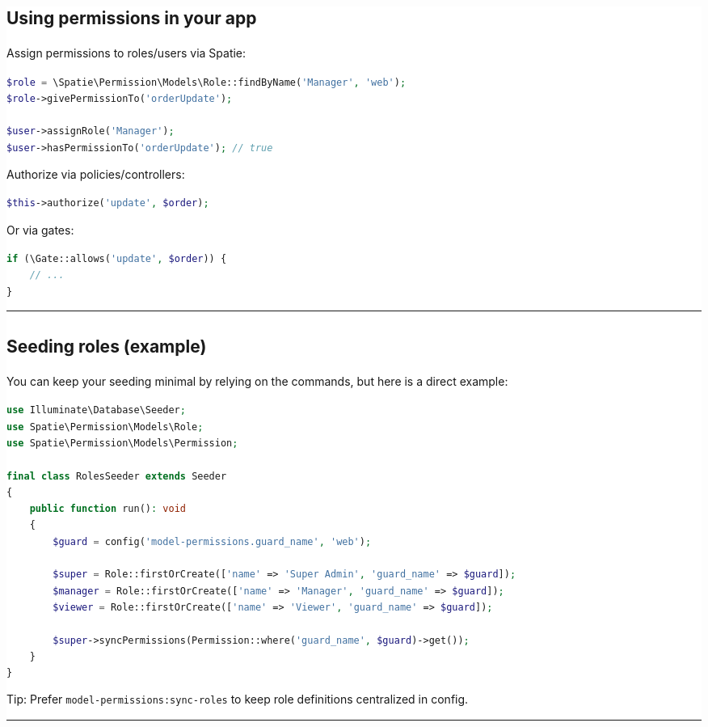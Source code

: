 
## Using permissions in your app

Assign permissions to roles/users via Spatie:

```php
$role = \Spatie\Permission\Models\Role::findByName('Manager', 'web');
$role->givePermissionTo('orderUpdate');

$user->assignRole('Manager');
$user->hasPermissionTo('orderUpdate'); // true
```

Authorize via policies/controllers:

```php
$this->authorize('update', $order);
```

Or via gates:

```php
if (\Gate::allows('update', $order)) {
    // ...
}
```

---

## Seeding roles (example)

You can keep your seeding minimal by relying on the commands, but here is a direct example:

```php
use Illuminate\Database\Seeder;
use Spatie\Permission\Models\Role;
use Spatie\Permission\Models\Permission;

final class RolesSeeder extends Seeder
{
    public function run(): void
    {
        $guard = config('model-permissions.guard_name', 'web');

        $super = Role::firstOrCreate(['name' => 'Super Admin', 'guard_name' => $guard]);
        $manager = Role::firstOrCreate(['name' => 'Manager', 'guard_name' => $guard]);
        $viewer = Role::firstOrCreate(['name' => 'Viewer', 'guard_name' => $guard]);

        $super->syncPermissions(Permission::where('guard_name', $guard)->get());
    }
}
```

Tip: Prefer `model-permissions:sync-roles` to keep role definitions centralized in config.

---


[Spatie Laravel Permission]: https://github.com/spatie/laravel-permission
[nWidart/laravel-modules]: https://github.com/nWidart/laravel-modules